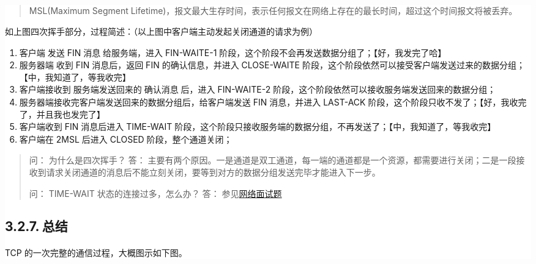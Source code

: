 > MSL(Maximum Segment Lifetime)，报文最大生存时间，表示任何报文在网络上存在的最长时间，超过这个时间报文将被丢弃。

如上图四次挥手部分，过程简述：（以上图中客户端主动发起关闭通道的请求为例）

1. 客户端 发送 FIN 消息 给服务端，进入 FIN-WAITE-1 阶段，这个阶段不会再发送数据分组了；【好，我发完了哈】
2. 服务器端 收到 FIN 消息后，返回 FIN 的确认信息，并进入 CLOSE-WAITE 阶段，这个阶段依然可以接受客户端发送过来的数据分组；【中，我知道了，等我收完】
3. 客户端接收到 服务端发送回来的 确认消息 后，进入 FIN-WAITE-2 阶段，这个阶段依然可以接收服务端发送回来的数据分组；
4. 服务器端接收完客户端发送回来的数据分组后，给客户端发送 FIN 消息，并进入 LAST-ACK 阶段，这个阶段只收不发了；【好，我收完了，并且我也发完了】
5. 客户端收到 FIN 消息后进入 TIME-WAIT 阶段，这个阶段只接收服务端的数据分组，不再发送了；【中，我知道了，等我收完】
6. 客户端在 2MSL 后进入 CLOSED 阶段，整个通道关闭；

> 问： 为什么是四次挥手？
> 答： 主要有两个原因。一是通道是双工通道，每一端的通道都是一个资源，都需要进行关闭；二是一段接收到请求关闭通道的消息后不能立刻关闭，要等到对方的数据分组发送完毕才能进入下一步。
>
> 问： TIME-WAIT 状态的连接过多，怎么办？
> 答： 参见[网络面试题](../网络面试题.md)

## 3.2.7. 总结

TCP 的一次完整的通信过程，大概图示如下图。
